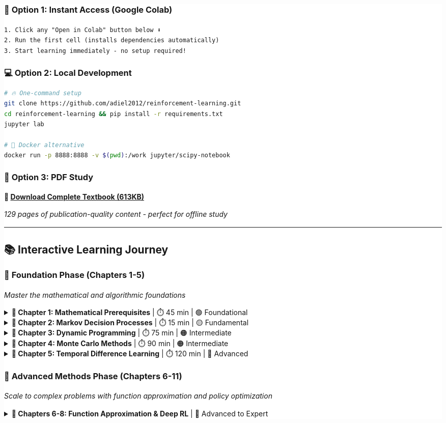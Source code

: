 </div>

### 🌟 **Option 1: Instant Access (Google Colab)**

```
1. Click any "Open in Colab" button below ⬇️
2. Run the first cell (installs dependencies automatically)
3. Start learning immediately - no setup required!
```

### 💻 **Option 2: Local Development**

```bash
# 🔥 One-command setup
git clone https://github.com/adiel2012/reinforcement-learning.git
cd reinforcement-learning && pip install -r requirements.txt
jupyter lab

# 🐳 Docker alternative
docker run -p 8888:8888 -v $(pwd):/work jupyter/scipy-notebook
```

### 📄 **Option 3: PDF Study**

**📖 [Download Complete Textbook (613KB)](reinforcement_learning_book.pdf)**

*129 pages of publication-quality content - perfect for offline study*

---

## 📚 **Interactive Learning Journey**

### 🎯 **Foundation Phase (Chapters 1-5)**
*Master the mathematical and algorithmic foundations*

<details><summary><b>📖 Chapter 1: Mathematical Prerequisites</b> | ⏱️ 45 min | 🟢 Foundational</summary></details>

<details><summary><b>📖 Chapter 2: Markov Decision Processes</b> | ⏱️ 15 min | 🟡 Fundamental</summary></details>

<details><summary><b>📖 Chapter 3: Dynamic Programming</b> | ⏱️ 75 min | 🟠 Intermediate</summary></details>

<details><summary><b>📖 Chapter 4: Monte Carlo Methods</b> | ⏱️ 90 min | 🟠 Intermediate</summary></details>

<details><summary><b>📖 Chapter 5: Temporal Difference Learning</b> | ⏱️ 120 min | 🔴 Advanced</summary></details>

### 🧠 **Advanced Methods Phase (Chapters 6-11)**
*Scale to complex problems with function approximation and policy optimization*

<details><summary><b>📖 Chapters 6-8: Function Approximation & Deep RL</b> | 🔴 Advanced to Expert</summary></details>

